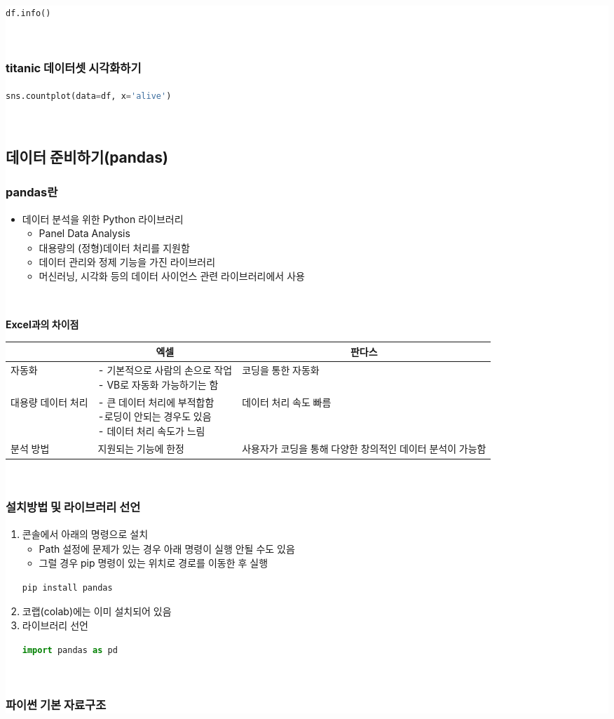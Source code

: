 ```python
df.info()
```

<br/>

### titanic 데이터셋 시각화하기

```python
sns.countplot(data=df, x='alive')
```

<br/>

## 데이터 준비하기(pandas)

### pandas란

- 데이터 분석을 위한 Python 라이브러리
    - Panel Data Analysis
    - 대용량의 (정형)데이터 처리를 지원함
    - 데이터 관리와 정제 기능을 가진 라이브러리
    - 머신러닝, 시각화 등의 데이터 사이언스 관련 라이브러리에서 사용

<br/>

**Excel과의 차이점**

||엑셀|판다스|
|---|---|---|
|자동화|- 기본적으로 사람의 손으로 작업 <br/> - VB로 자동화 가능하기는 함|코딩을 통한 자동화|
|대용량 데이터 처리|- 큰 데이터 처리에 부적합함 <br/> -로딩이 안되는 경우도 있음 <br/> - 데이터 처리 속도가 느림|데이터 처리 속도 빠름|
|분석 방법|지원되는 기능에 한정|사용자가 코딩을 통해 다양한 창의적인 데이터 분석이 가능함|

<br/>

### 설치방법 및 라이브러리 선언

1. 콘솔에서 아래의 명령으로 설치
    - Path 설정에 문제가 있는 경우 아래 명령이 실행 안될 수도 있음
    - 그럴 경우 pip 명령이 있는 위치로 경로를 이동한 후 실행
    ```python
    pip install pandas
    ```
2. 코랩(colab)에는 이미 설치되어 있음
3. 라이브러리 선언
    ```python
    import pandas as pd
    ```

<br/>

### 파이썬 기본 자료구조
